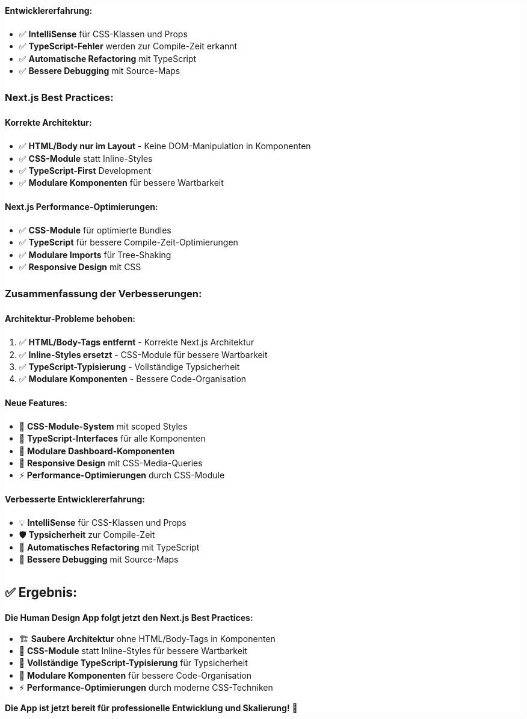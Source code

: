#### **Entwicklererfahrung:**

- ✅ **IntelliSense** für CSS-Klassen und Props
- ✅ **TypeScript-Fehler** werden zur Compile-Zeit erkannt
- ✅ **Automatische Refactoring** mit TypeScript
- ✅ **Bessere Debugging** mit Source-Maps

### **Next.js Best Practices:**

#### **Korrekte Architektur:**

- ✅ **HTML/Body nur im Layout** - Keine DOM-Manipulation in Komponenten
- ✅ **CSS-Module** statt Inline-Styles
- ✅ **TypeScript-First** Development
- ✅ **Modulare Komponenten** für bessere Wartbarkeit

#### **Next.js Performance-Optimierungen:**

- ✅ **CSS-Module** für optimierte Bundles
- ✅ **TypeScript** für bessere Compile-Zeit-Optimierungen
- ✅ **Modulare Imports** für Tree-Shaking
- ✅ **Responsive Design** mit CSS

### **Zusammenfassung der Verbesserungen:**

#### **Architektur-Probleme behoben:**

1. ✅ **HTML/Body-Tags entfernt** - Korrekte Next.js Architektur
2. ✅ **Inline-Styles ersetzt** - CSS-Module für bessere Wartbarkeit
3. ✅ **TypeScript-Typisierung** - Vollständige Typsicherheit
4. ✅ **Modulare Komponenten** - Bessere Code-Organisation

#### **Neue Features:**

- 🎨 **CSS-Module-System** mit scoped Styles
- 🔧 **TypeScript-Interfaces** für alle Komponenten
- 🧩 **Modulare Dashboard-Komponenten**
- 📱 **Responsive Design** mit CSS-Media-Queries
- ⚡ **Performance-Optimierungen** durch CSS-Module

#### **Verbesserte Entwicklererfahrung:**

- 💡 **IntelliSense** für CSS-Klassen und Props
- 🛡️ **Typsicherheit** zur Compile-Zeit
- 🔄 **Automatisches Refactoring** mit TypeScript
- 🐛 **Bessere Debugging** mit Source-Maps

## ✅ **Ergebnis:**

**Die Human Design App folgt jetzt den Next.js Best Practices:**

- 🏗️ **Saubere Architektur** ohne HTML/Body-Tags in Komponenten
- 🎨 **CSS-Module** statt Inline-Styles für bessere Wartbarkeit
- 🔧 **Vollständige TypeScript-Typisierung** für Typsicherheit
- 🧩 **Modulare Komponenten** für bessere Code-Organisation
- ⚡ **Performance-Optimierungen** durch moderne CSS-Techniken

**Die App ist jetzt bereit für professionelle Entwicklung und Skalierung!** 🚀
